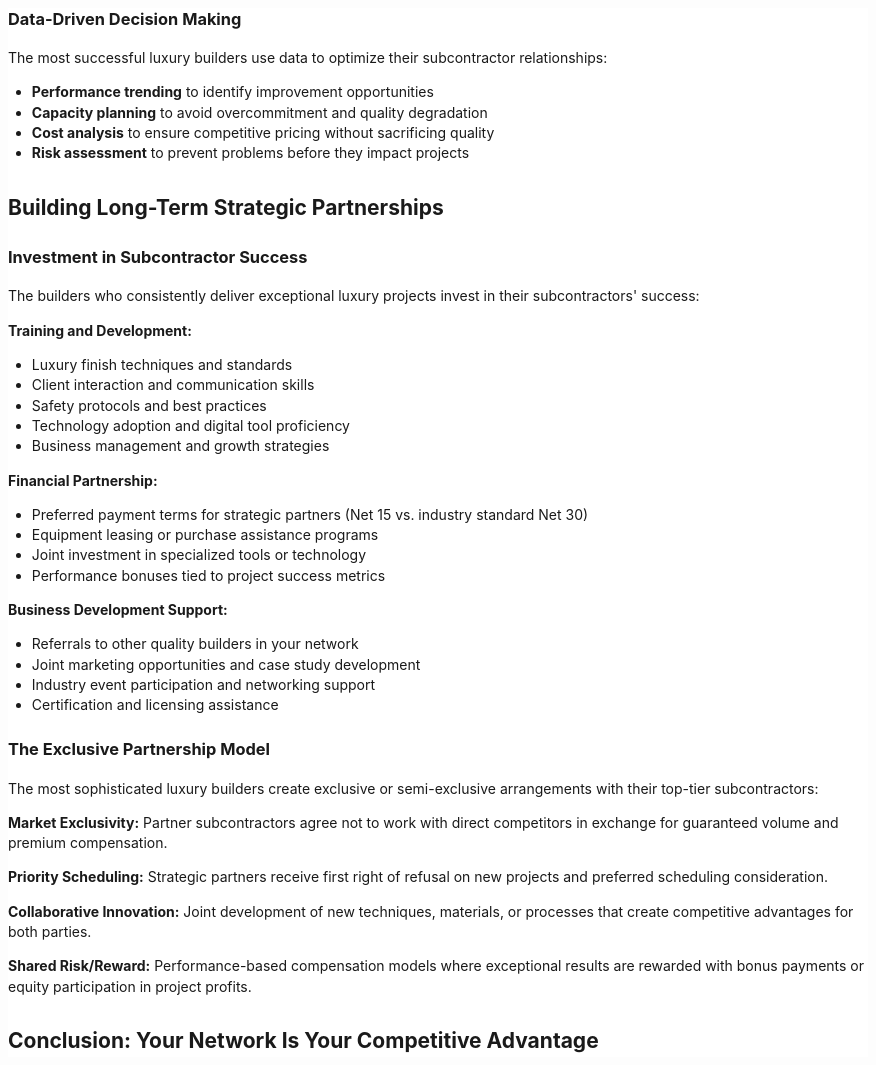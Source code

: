 ### Data-Driven Decision Making

The most successful luxury builders use data to optimize their subcontractor relationships:

- **Performance trending** to identify improvement opportunities
- **Capacity planning** to avoid overcommitment and quality degradation
- **Cost analysis** to ensure competitive pricing without sacrificing quality
- **Risk assessment** to prevent problems before they impact projects

## Building Long-Term Strategic Partnerships

### Investment in Subcontractor Success

The builders who consistently deliver exceptional luxury projects invest in their subcontractors' success:

**Training and Development:**
- Luxury finish techniques and standards
- Client interaction and communication skills
- Safety protocols and best practices
- Technology adoption and digital tool proficiency
- Business management and growth strategies

**Financial Partnership:**
- Preferred payment terms for strategic partners (Net 15 vs. industry standard Net 30)
- Equipment leasing or purchase assistance programs
- Joint investment in specialized tools or technology
- Performance bonuses tied to project success metrics

**Business Development Support:**
- Referrals to other quality builders in your network
- Joint marketing opportunities and case study development
- Industry event participation and networking support
- Certification and licensing assistance

### The Exclusive Partnership Model

The most sophisticated luxury builders create exclusive or semi-exclusive arrangements with their top-tier subcontractors:

**Market Exclusivity:** Partner subcontractors agree not to work with direct competitors in exchange for guaranteed volume and premium compensation.

**Priority Scheduling:** Strategic partners receive first right of refusal on new projects and preferred scheduling consideration.

**Collaborative Innovation:** Joint development of new techniques, materials, or processes that create competitive advantages for both parties.

**Shared Risk/Reward:** Performance-based compensation models where exceptional results are rewarded with bonus payments or equity participation in project profits.

## Conclusion: Your Network Is Your Competitive Advantage
